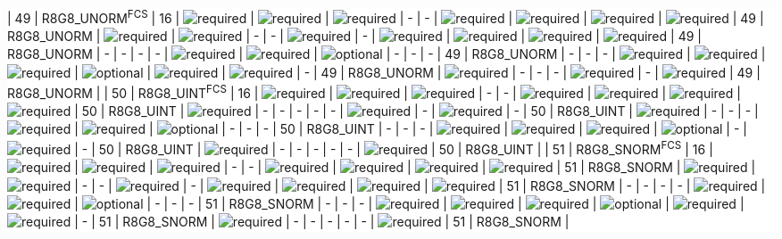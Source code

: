 | 49  | R8G8\_UNORM<sup>FCS</sup>                    | 16                     | ![required](images/letter-r.jpg) | ![required](images/letter-r.jpg) | ![required](images/letter-r.jpg) | \-                               | \-                               | ![required](images/letter-r.jpg) | ![required](images/letter-r.jpg) | ![required](images/letter-r.jpg) | ![required](images/letter-r.jpg) | 49  | R8G8\_UNORM                    | ![required](images/letter-r.jpg) | ![required](images/letter-r.jpg) | \-                                   | \-                                  | ![required](images/letter-r.jpg) | \-                               | ![required](images/letter-r.jpg) | ![required](images/letter-r.jpg) | ![required](images/letter-r.jpg) | ![required](images/letter-r.jpg)  | 49  | R8G8\_UNORM                    | \-                               | \-                               | \-                               | \-                               | ![required](images/letter-r.jpg) | ![required](images/letter-r.jpg) | ![optional](images/letter-o.jpg) | \-                               | \-                               | \-                               | 49  | R8G8\_UNORM                    | \-                               | \-                               | \-                               | ![required](images/letter-r.jpg) | ![required](images/letter-r.jpg)  | ![required](images/letter-r.jpg)  | ![optional](images/letter-o.jpg) | ![required](images/letter-r.jpg) | ![required](images/letter-r.jpg) | \-                               | 49  | R8G8\_UNORM                    | ![required](images/letter-r.jpg) | \-                               | \-                               | \-                               | ![required](images/letter-r.jpg) | \-                                   | ![required](images/letter-r.jpg) | 49  | R8G8\_UNORM                    |
| 50  | R8G8\_UINT<sup>FCS</sup>                     | 16                     | ![required](images/letter-r.jpg) | ![required](images/letter-r.jpg) | ![required](images/letter-r.jpg) | \-                               | \-                               | ![required](images/letter-r.jpg) | ![required](images/letter-r.jpg) | ![required](images/letter-r.jpg) | ![required](images/letter-r.jpg) | 50  | R8G8\_UINT                     | ![required](images/letter-r.jpg) | \-                               | \-                                   | \-                                  | \-                               | \-                               | ![required](images/letter-r.jpg) | \-                               | ![required](images/letter-r.jpg) | \-                                | 50  | R8G8\_UINT                     | ![required](images/letter-r.jpg) | \-                               | \-                               | \-                               | ![required](images/letter-r.jpg) | ![required](images/letter-r.jpg) | ![optional](images/letter-o.jpg) | \-                               | \-                               | \-                               | 50  | R8G8\_UINT                     | \-                               | \-                               | \-                               | ![required](images/letter-r.jpg) | ![required](images/letter-r.jpg)  | ![required](images/letter-r.jpg)  | ![optional](images/letter-o.jpg) | \-                               | ![required](images/letter-r.jpg) | \-                               | 50  | R8G8\_UINT                     | ![required](images/letter-r.jpg) | \-                               | \-                               | \-                               | \-                               | \-                                   | ![required](images/letter-r.jpg) | 50  | R8G8\_UINT                     |
| 51  | R8G8\_SNORM<sup>FCS</sup>                    | 16                     | ![required](images/letter-r.jpg) | ![required](images/letter-r.jpg) | ![required](images/letter-r.jpg) | \-                               | \-                               | ![required](images/letter-r.jpg) | ![required](images/letter-r.jpg) | ![required](images/letter-r.jpg) | ![required](images/letter-r.jpg) | 51  | R8G8\_SNORM                    | ![required](images/letter-r.jpg) | ![required](images/letter-r.jpg) | \-                                   | \-                                  | ![required](images/letter-r.jpg) | \-                               | ![required](images/letter-r.jpg) | ![required](images/letter-r.jpg) | ![required](images/letter-r.jpg) | ![required](images/letter-r.jpg)  | 51  | R8G8\_SNORM                    | \-                               | \-                               | \-                               | \-                               | ![required](images/letter-r.jpg) | ![required](images/letter-r.jpg) | ![optional](images/letter-o.jpg) | \-                               | \-                               | \-                               | 51  | R8G8\_SNORM                    | \-                               | \-                               | \-                               | ![required](images/letter-r.jpg) | ![required](images/letter-r.jpg)  | ![required](images/letter-r.jpg)  | ![optional](images/letter-o.jpg) | ![required](images/letter-r.jpg) | ![required](images/letter-r.jpg) | \-                               | 51  | R8G8\_SNORM                    | ![required](images/letter-r.jpg) | \-                               | \-                               | \-                               | \-                               | \-                                   | ![required](images/letter-r.jpg) | 51  | R8G8\_SNORM                    |